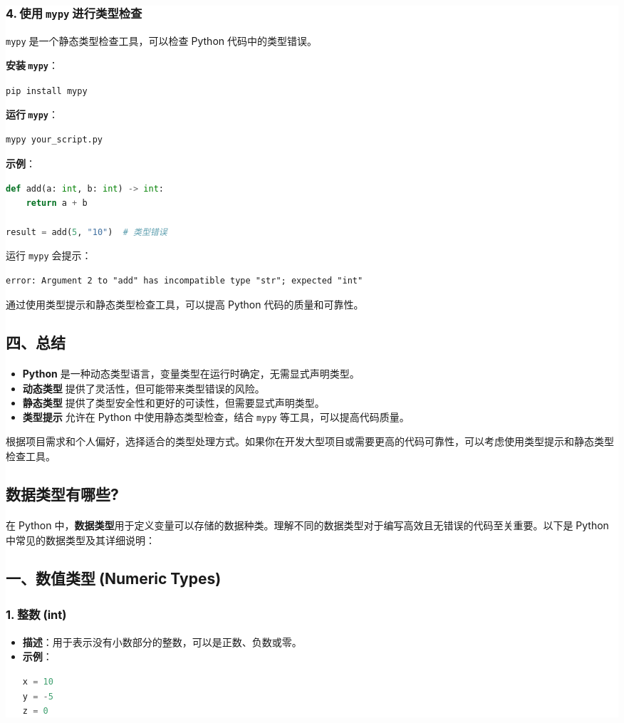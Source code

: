 ### 4. 使用 `mypy` 进行类型检查

`mypy` 是一个静态类型检查工具，可以检查 Python 代码中的类型错误。

**安装 `mypy`**：

```bash
pip install mypy
```

**运行 `mypy`**：

```bash
mypy your_script.py
```

**示例**：

```python
def add(a: int, b: int) -> int:
    return a + b

result = add(5, "10")  # 类型错误
```

运行 `mypy` 会提示：

```
error: Argument 2 to "add" has incompatible type "str"; expected "int"
```

通过使用类型提示和静态类型检查工具，可以提高 Python 代码的质量和可靠性。

## 四、总结

- **Python** 是一种动态类型语言，变量类型在运行时确定，无需显式声明类型。
- **动态类型** 提供了灵活性，但可能带来类型错误的风险。
- **静态类型** 提供了类型安全性和更好的可读性，但需要显式声明类型。
- **类型提示** 允许在 Python 中使用静态类型检查，结合 `mypy` 等工具，可以提高代码质量。

根据项目需求和个人偏好，选择适合的类型处理方式。如果你在开发大型项目或需要更高的代码可靠性，可以考虑使用类型提示和静态类型检查工具。





## 数据类型有哪些?
在 Python 中，**数据类型**用于定义变量可以存储的数据种类。理解不同的数据类型对于编写高效且无错误的代码至关重要。以下是 Python 中常见的数据类型及其详细说明：

## 一、数值类型 (Numeric Types)

### 1. 整数 (int)
- **描述**：用于表示没有小数部分的整数，可以是正数、负数或零。
- **示例**：
  ```python
  x = 10
  y = -5
  z = 0
  ```
